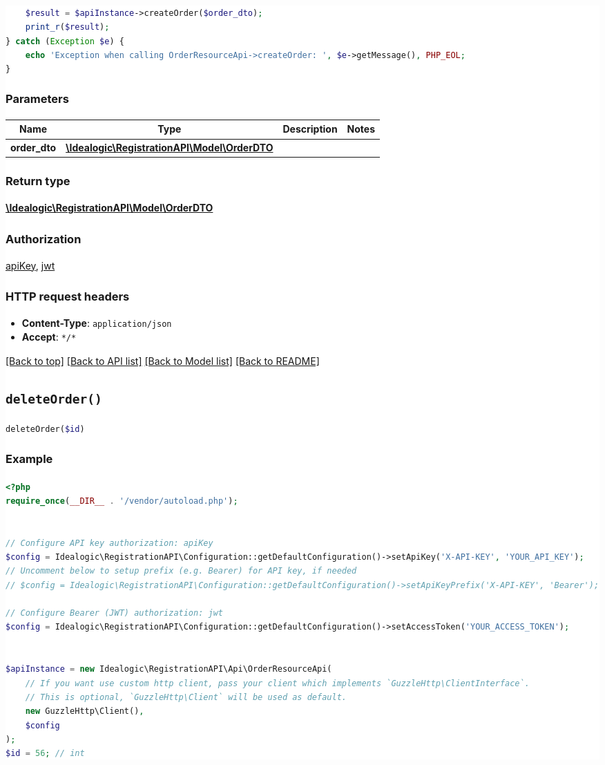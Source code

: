 ```php
    $result = $apiInstance->createOrder($order_dto);
    print_r($result);
} catch (Exception $e) {
    echo 'Exception when calling OrderResourceApi->createOrder: ', $e->getMessage(), PHP_EOL;
}
```

### Parameters

| Name | Type | Description  | Notes |
| ------------- | ------------- | ------------- | ------------- |
| **order_dto** | [**\Idealogic\RegistrationAPI\Model\OrderDTO**](../Model/OrderDTO.md)|  | |

### Return type

[**\Idealogic\RegistrationAPI\Model\OrderDTO**](../Model/OrderDTO.md)

### Authorization

[apiKey](../../README.md#apiKey), [jwt](../../README.md#jwt)

### HTTP request headers

- **Content-Type**: `application/json`
- **Accept**: `*/*`

[[Back to top]](#) [[Back to API list]](../../README.md#endpoints)
[[Back to Model list]](../../README.md#models)
[[Back to README]](../../README.md)

## `deleteOrder()`

```php
deleteOrder($id)
```



### Example

```php
<?php
require_once(__DIR__ . '/vendor/autoload.php');


// Configure API key authorization: apiKey
$config = Idealogic\RegistrationAPI\Configuration::getDefaultConfiguration()->setApiKey('X-API-KEY', 'YOUR_API_KEY');
// Uncomment below to setup prefix (e.g. Bearer) for API key, if needed
// $config = Idealogic\RegistrationAPI\Configuration::getDefaultConfiguration()->setApiKeyPrefix('X-API-KEY', 'Bearer');

// Configure Bearer (JWT) authorization: jwt
$config = Idealogic\RegistrationAPI\Configuration::getDefaultConfiguration()->setAccessToken('YOUR_ACCESS_TOKEN');


$apiInstance = new Idealogic\RegistrationAPI\Api\OrderResourceApi(
    // If you want use custom http client, pass your client which implements `GuzzleHttp\ClientInterface`.
    // This is optional, `GuzzleHttp\Client` will be used as default.
    new GuzzleHttp\Client(),
    $config
);
$id = 56; // int
```